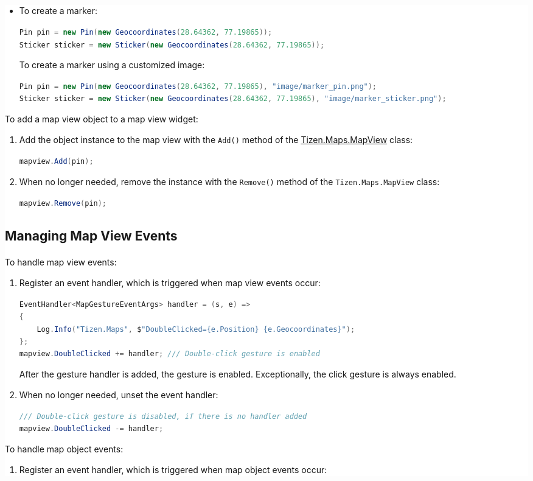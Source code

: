 -   To create a marker:

    ```csharp
    Pin pin = new Pin(new Geocoordinates(28.64362, 77.19865));
    Sticker sticker = new Sticker(new Geocoordinates(28.64362, 77.19865));
    ```

    To create a marker using a customized image:

    ```csharp
    Pin pin = new Pin(new Geocoordinates(28.64362, 77.19865), "image/marker_pin.png");
    Sticker sticker = new Sticker(new Geocoordinates(28.64362, 77.19865), "image/marker_sticker.png");
    ```

To add a map view object to a map view widget:

1.  Add the object instance to the map view with the `Add()` method of the [Tizen.Maps.MapView](/application/dotnet/api/TizenFX/latest/api/Tizen.Maps.MapView.html) class:

    ```csharp
    mapview.Add(pin);
    ```

2.  When no longer needed, remove the instance with the `Remove()` method of the `Tizen.Maps.MapView` class:

    ```csharp
    mapview.Remove(pin);
    ```

<a name="maps_event"></a>
## Managing Map View Events

To handle map view events:

1.  Register an event handler, which is triggered when map view events occur:

    ```csharp
    EventHandler<MapGestureEventArgs> handler = (s, e) =>
    {
        Log.Info("Tizen.Maps", $"DoubleClicked={e.Position} {e.Geocoordinates}");
    };
    mapview.DoubleClicked += handler; /// Double-click gesture is enabled
    ```

    After the gesture handler is added, the gesture is enabled. Exceptionally, the click gesture is always enabled.

2.  When no longer needed, unset the event handler:

    ```csharp
    /// Double-click gesture is disabled, if there is no handler added
    mapview.DoubleClicked -= handler;
    ```

To handle map object events:

1.  Register an event handler, which is triggered when map object events occur:
